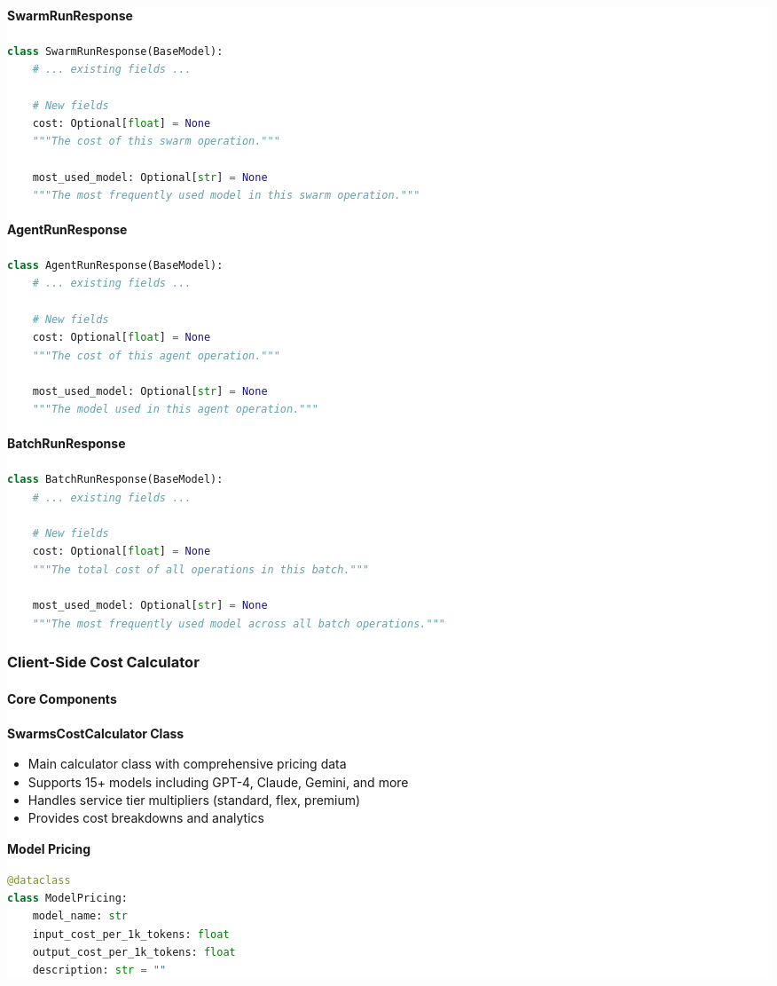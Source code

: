 #### SwarmRunResponse
```python
class SwarmRunResponse(BaseModel):
    # ... existing fields ...
    
    # New fields
    cost: Optional[float] = None
    """The cost of this swarm operation."""
    
    most_used_model: Optional[str] = None
    """The most frequently used model in this swarm operation."""
```

#### AgentRunResponse
```python
class AgentRunResponse(BaseModel):
    # ... existing fields ...
    
    # New fields
    cost: Optional[float] = None
    """The cost of this agent operation."""
    
    most_used_model: Optional[str] = None
    """The model used in this agent operation."""
```

#### BatchRunResponse
```python
class BatchRunResponse(BaseModel):
    # ... existing fields ...
    
    # New fields
    cost: Optional[float] = None
    """The total cost of all operations in this batch."""
    
    most_used_model: Optional[str] = None
    """The most frequently used model across all batch operations."""
```

### Client-Side Cost Calculator

#### Core Components

**SwarmsCostCalculator Class**
- Main calculator class with comprehensive pricing data
- Supports 15+ models including GPT-4, Claude, Gemini, and more
- Handles service tier multipliers (standard, flex, premium)
- Provides cost breakdowns and analytics

**Model Pricing**
```python
@dataclass
class ModelPricing:
    model_name: str
    input_cost_per_1k_tokens: float
    output_cost_per_1k_tokens: float
    description: str = ""
```
